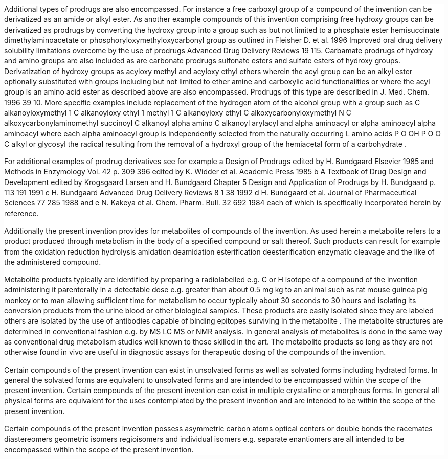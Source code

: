 Additional types of prodrugs are also encompassed. For instance a free carboxyl group of a compound of the invention can be derivatized as an amide or alkyl ester. As another example compounds of this invention comprising free hydroxy groups can be derivatized as prodrugs by converting the hydroxy group into a group such as but not limited to a phosphate ester hemisuccinate dimethylaminoacetate or phosphoryloxymethyloxycarbonyl group as outlined in Fleisher D. et al. 1996 Improved oral drug delivery solubility limitations overcome by the use of prodrugs Advanced Drug Delivery Reviews 19 115. Carbamate prodrugs of hydroxy and amino groups are also included as are carbonate prodrugs sulfonate esters and sulfate esters of hydroxy groups. Derivatization of hydroxy groups as acyloxy methyl and acyloxy ethyl ethers wherein the acyl group can be an alkyl ester optionally substituted with groups including but not limited to ether amine and carboxylic acid functionalities or where the acyl group is an amino acid ester as described above are also encompassed. Prodrugs of this type are described in J. Med. Chem. 1996 39 10. More specific examples include replacement of the hydrogen atom of the alcohol group with a group such as C alkanoyloxymethyl 1 C alkanoyloxy ethyl 1 methyl 1 C alkanoyloxy ethyl C alkoxycarbonyloxymethyl N C alkoxycarbonylaminomethyl succinoyl C alkanoyl alpha amino C alkanoyl arylacyl and alpha aminoacyl or alpha aminoacyl alpha aminoacyl where each alpha aminoacyl group is independently selected from the naturally occurring L amino acids P O OH P O O C alkyl or glycosyl the radical resulting from the removal of a hydroxyl group of the hemiacetal form of a carbohydrate .

For additional examples of prodrug derivatives see for example a Design of Prodrugs edited by H. Bundgaard Elsevier 1985 and Methods in Enzymology Vol. 42 p. 309 396 edited by K. Widder et al. Academic Press 1985 b A Textbook of Drug Design and Development edited by Krogsgaard Larsen and H. Bundgaard Chapter 5 Design and Application of Prodrugs by H. Bundgaard p. 113 191 1991 c H. Bundgaard Advanced Drug Delivery Reviews 8 1 38 1992 d H. Bundgaard et al. Journal of Pharmaceutical Sciences 77 285 1988 and e N. Kakeya et al. Chem. Pharm. Bull. 32 692 1984 each of which is specifically incorporated herein by reference.

Additionally the present invention provides for metabolites of compounds of the invention. As used herein a metabolite refers to a product produced through metabolism in the body of a specified compound or salt thereof. Such products can result for example from the oxidation reduction hydrolysis amidation deamidation esterification deesterification enzymatic cleavage and the like of the administered compound.

Metabolite products typically are identified by preparing a radiolabelled e.g. C or H isotope of a compound of the invention administering it parenterally in a detectable dose e.g. greater than about 0.5 mg kg to an animal such as rat mouse guinea pig monkey or to man allowing sufficient time for metabolism to occur typically about 30 seconds to 30 hours and isolating its conversion products from the urine blood or other biological samples. These products are easily isolated since they are labeled others are isolated by the use of antibodies capable of binding epitopes surviving in the metabolite . The metabolite structures are determined in conventional fashion e.g. by MS LC MS or NMR analysis. In general analysis of metabolites is done in the same way as conventional drug metabolism studies well known to those skilled in the art. The metabolite products so long as they are not otherwise found in vivo are useful in diagnostic assays for therapeutic dosing of the compounds of the invention.

Certain compounds of the present invention can exist in unsolvated forms as well as solvated forms including hydrated forms. In general the solvated forms are equivalent to unsolvated forms and are intended to be encompassed within the scope of the present invention. Certain compounds of the present invention can exist in multiple crystalline or amorphous forms. In general all physical forms are equivalent for the uses contemplated by the present invention and are intended to be within the scope of the present invention.

Certain compounds of the present invention possess asymmetric carbon atoms optical centers or double bonds the racemates diastereomers geometric isomers regioisomers and individual isomers e.g. separate enantiomers are all intended to be encompassed within the scope of the present invention.
